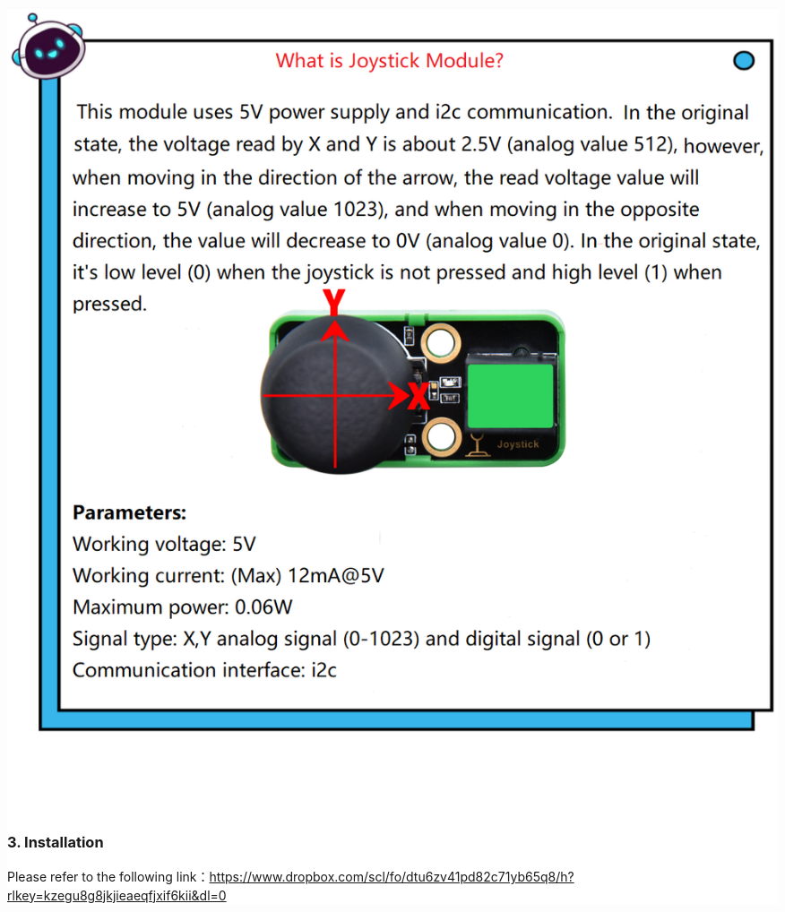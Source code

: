 ![Img](./media/5-2.png)

### 3. Installation 

Please refer to the following link：https://www.dropbox.com/scl/fo/dtu6zv41pd82c71yb65q8/h?rlkey=kzegu8g8jkjieaeqfjxif6kii&dl=0
